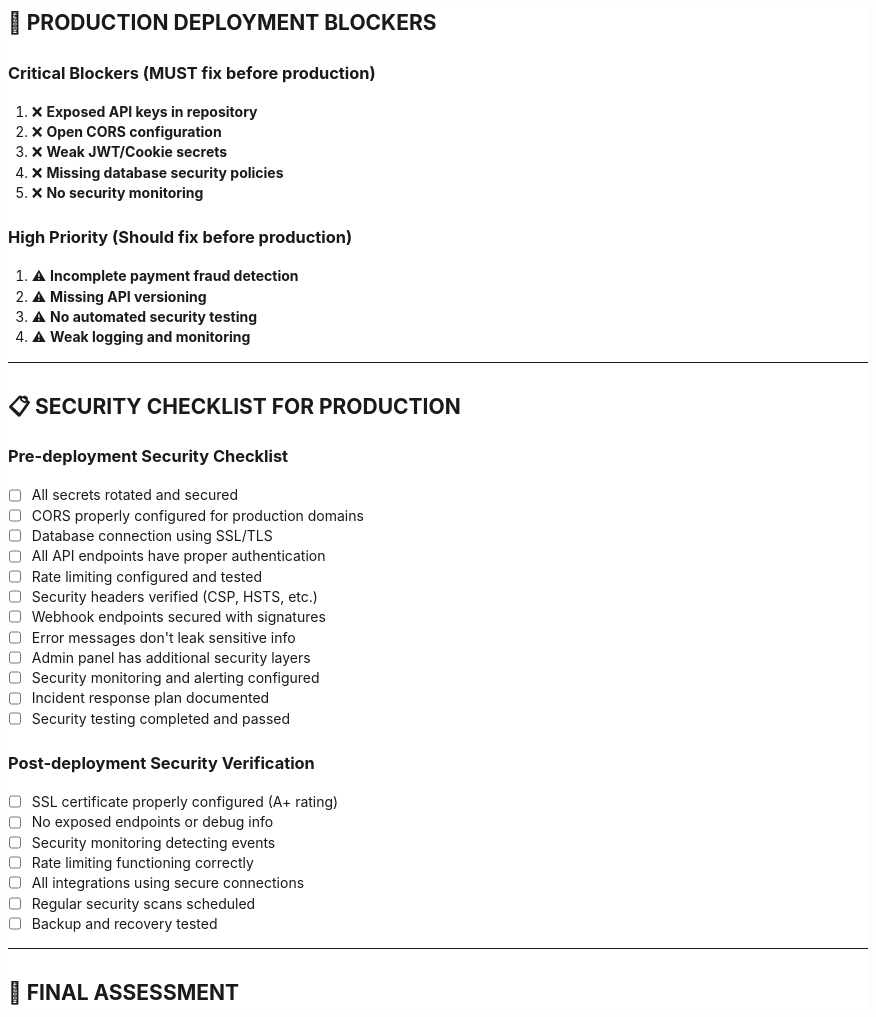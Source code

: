 
## 🚀 PRODUCTION DEPLOYMENT BLOCKERS

### Critical Blockers (MUST fix before production)

1. ❌ **Exposed API keys in repository**
2. ❌ **Open CORS configuration**
3. ❌ **Weak JWT/Cookie secrets**
4. ❌ **Missing database security policies**
5. ❌ **No security monitoring**

### High Priority (Should fix before production)

1. ⚠️ **Incomplete payment fraud detection**
2. ⚠️ **Missing API versioning**
3. ⚠️ **No automated security testing**
4. ⚠️ **Weak logging and monitoring**

---

## 📋 SECURITY CHECKLIST FOR PRODUCTION

### Pre-deployment Security Checklist

- [ ] All secrets rotated and secured
- [ ] CORS properly configured for production domains
- [ ] Database connection using SSL/TLS
- [ ] All API endpoints have proper authentication
- [ ] Rate limiting configured and tested
- [ ] Security headers verified (CSP, HSTS, etc.)
- [ ] Webhook endpoints secured with signatures
- [ ] Error messages don't leak sensitive info
- [ ] Admin panel has additional security layers
- [ ] Security monitoring and alerting configured
- [ ] Incident response plan documented
- [ ] Security testing completed and passed

### Post-deployment Security Verification

- [ ] SSL certificate properly configured (A+ rating)
- [ ] No exposed endpoints or debug info
- [ ] Security monitoring detecting events
- [ ] Rate limiting functioning correctly
- [ ] All integrations using secure connections
- [ ] Regular security scans scheduled
- [ ] Backup and recovery tested

---

## 🎯 FINAL ASSESSMENT
